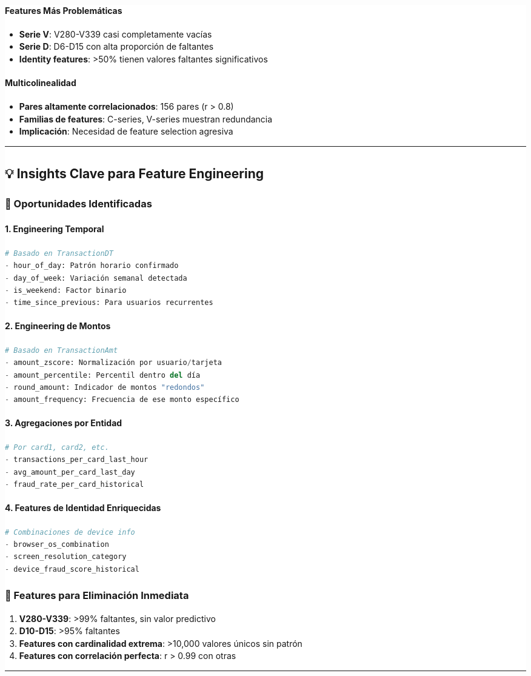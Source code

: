 #### Features Más Problemáticas
- **Serie V**: V280-V339 casi completamente vacías
- **Serie D**: D6-D15 con alta proporción de faltantes
- **Identity features**: >50% tienen valores faltantes significativos

#### Multicolinealidad
- **Pares altamente correlacionados**: 156 pares (r > 0.8)
- **Familias de features**: C-series, V-series muestran redundancia
- **Implicación**: Necesidad de feature selection agresiva

---

## 💡 Insights Clave para Feature Engineering

### 🎯 Oportunidades Identificadas

#### 1. Engineering Temporal
```python
# Basado en TransactionDT
- hour_of_day: Patrón horario confirmado
- day_of_week: Variación semanal detectada
- is_weekend: Factor binario
- time_since_previous: Para usuarios recurrentes
```

#### 2. Engineering de Montos
```python
# Basado en TransactionAmt
- amount_zscore: Normalización por usuario/tarjeta
- amount_percentile: Percentil dentro del día
- round_amount: Indicador de montos "redondos"
- amount_frequency: Frecuencia de ese monto específico
```

#### 3. Agregaciones por Entidad
```python
# Por card1, card2, etc.
- transactions_per_card_last_hour
- avg_amount_per_card_last_day
- fraud_rate_per_card_historical
```

#### 4. Features de Identidad Enriquecidas
```python
# Combinaciones de device info
- browser_os_combination
- screen_resolution_category
- device_fraud_score_historical
```

### 🚫 Features para Eliminación Inmediata
1. **V280-V339**: >99% faltantes, sin valor predictivo
2. **D10-D15**: >95% faltantes
3. **Features con cardinalidad extrema**: >10,000 valores únicos sin patrón
4. **Features con correlación perfecta**: r > 0.99 con otras

---